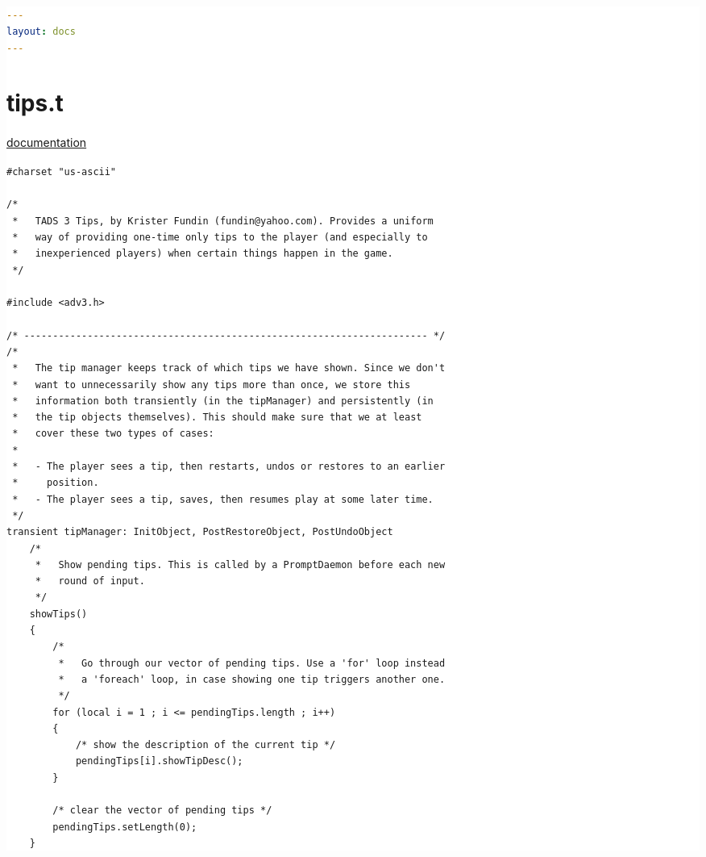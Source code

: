 ```yaml
---
layout: docs
---
```

# tips.t

[documentation](../file/tips.t.html)

    #charset "us-ascii"

    /*
     *   TADS 3 Tips, by Krister Fundin (fundin@yahoo.com). Provides a uniform
     *   way of providing one-time only tips to the player (and especially to
     *   inexperienced players) when certain things happen in the game.  
     */

    #include <adv3.h>

    /* ---------------------------------------------------------------------- */
    /*
     *   The tip manager keeps track of which tips we have shown. Since we don't
     *   want to unnecessarily show any tips more than once, we store this
     *   information both transiently (in the tipManager) and persistently (in
     *   the tip objects themselves). This should make sure that we at least
     *   cover these two types of cases:
     *
     *   - The player sees a tip, then restarts, undos or restores to an earlier
     *     position.
     *   - The player sees a tip, saves, then resumes play at some later time.
     */
    transient tipManager: InitObject, PostRestoreObject, PostUndoObject
        /*
         *   Show pending tips. This is called by a PromptDaemon before each new
         *   round of input.
         */
        showTips()
        {
            /*
             *   Go through our vector of pending tips. Use a 'for' loop instead
             *   a 'foreach' loop, in case showing one tip triggers another one.
             */
            for (local i = 1 ; i <= pendingTips.length ; i++)
            {
                /* show the description of the current tip */
                pendingTips[i].showTipDesc();
            }

            /* clear the vector of pending tips */
            pendingTips.setLength(0);
        }
